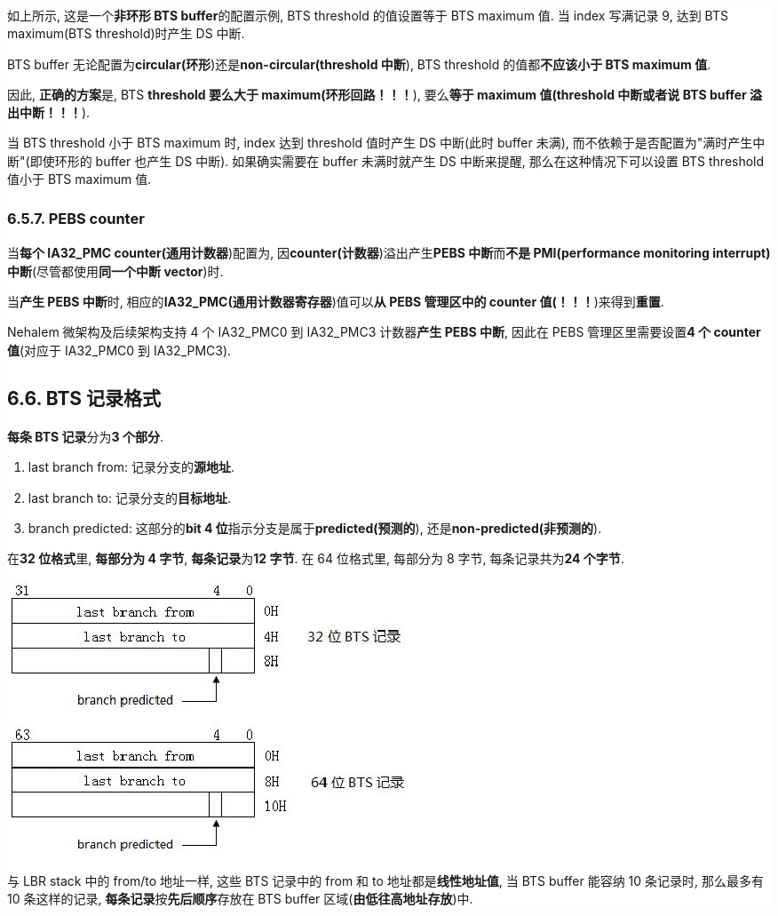 如上所示, 这是一个**非环形 BTS buffer**的配置示例, BTS threshold 的值设置等于 BTS maximum 值. 当 index 写满记录 9, 达到 BTS maximum(BTS threshold)时产生 DS 中断.

BTS buffer 无论配置为**circular(环形**)还是**non\-circular(threshold 中断**), BTS threshold 的值都**不应该小于 BTS maximum 值**.

因此, **正确的方案**是, BTS **threshold 要么大于 maximum(环形回路！！！**), 要么**等于 maximum 值(threshold 中断或者说 BTS buffer 溢出中断！！！**).

当 BTS threshold 小于 BTS maximum 时, index 达到 threshold 值时产生 DS 中断(此时 buffer 未满), 而不依赖于是否配置为"满时产生中断"(即使环形的 buffer 也产生 DS 中断). 如果确实需要在 buffer 未满时就产生 DS 中断来提醒, 那么在这种情况下可以设置 BTS threshold 值小于 BTS maximum 值.

### 6.5.7. PEBS counter

当**每个 IA32\_PMC counter(通用计数器**)配置为, 因**counter(计数器**)溢出产生**PEBS 中断**而**不是 PMI(performance monitoring interrupt)中断**(尽管都使用**同一个中断 vector**)时.

当**产生 PEBS 中断**时, 相应的**IA32\_PMC(通用计数器寄存器**)值可以**从 PEBS 管理区中的 counter 值(！！！**)来得到**重置**.

Nehalem 微架构及后续架构支持 4 个 IA32\_PMC0 到 IA32\_PMC3 计数器**产生 PEBS 中断**, 因此在 PEBS 管理区里需要设置**4 个 counter 值**(对应于 IA32\_PMC0 到 IA32\_PMC3).

## 6.6. BTS 记录格式

**每条 BTS 记录**分为**3 个部分**.

1) last branch from: 记录分支的**源地址**.

2) last branch to: 记录分支的**目标地址**.

3) branch predicted: 这部分的**bit 4 位**指示分支是属于**predicted(预测的**), 还是**non\-predicted(非预测的**).

在**32 位格式**里, **每部分为 4 字节**, **每条记录**为**12 字节**. 在 64 位格式里, 每部分为 8 字节, 每条记录共为**24 个字节**.

![config](./images/42.jpg)

与 LBR stack 中的 from/to 地址一样, 这些 BTS 记录中的 from 和 to 地址都是**线性地址值**, 当 BTS buffer 能容纳 10 条记录时, 那么最多有 10 条这样的记录, **每条记录**按**先后顺序**存放在 BTS buffer 区域(**由低往高地址存放**)中.
